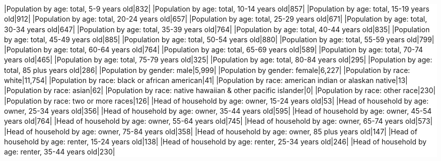 |Population by age: total, 5-9 years old|832|
|Population by age: total, 10-14 years old|857|
|Population by age: total, 15-19 years old|912|
|Population by age: total, 20-24 years old|657|
|Population by age: total, 25-29 years old|671|
|Population by age: total, 30-34 years old|647|
|Population by age: total, 35-39 years old|764|
|Population by age: total, 40-44 years old|835|
|Population by age: total, 45-49 years old|885|
|Population by age: total, 50-54 years old|880|
|Population by age: total, 55-59 years old|799|
|Population by age: total, 60-64 years old|764|
|Population by age: total, 65-69 years old|589|
|Population by age: total, 70-74 years old|465|
|Population by age: total, 75-79 years old|325|
|Population by age: total, 80-84 years old|295|
|Population by age: total, 85 plus years old|286|
|Population by gender: male|5,999|
|Population by gender: female|6,227|
|Population by race: white|11,754|
|Population by race: black or african american|41|
|Population by race: american indian or alaskan native|13|
|Population by race: asian|62|
|Population by race: native hawaiian & other pacific islander|0|
|Population by race: other race|230|
|Population by race: two or more races|126|
|Head of household by age: owner, 15-24 years old|53|
|Head of household by age: owner, 25-34 years old|356|
|Head of household by age: owner, 35-44 years old|595|
|Head of household by age: owner, 45-54 years old|764|
|Head of household by age: owner, 55-64 years old|745|
|Head of household by age: owner, 65-74 years old|573|
|Head of household by age: owner, 75-84 years old|358|
|Head of household by age: owner, 85 plus years old|147|
|Head of household by age: renter, 15-24 years old|138|
|Head of household by age: renter, 25-34 years old|246|
|Head of household by age: renter, 35-44 years old|230|